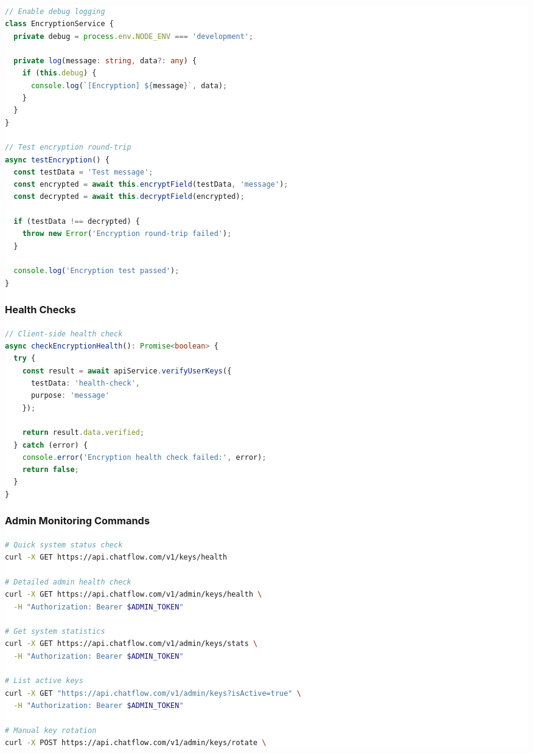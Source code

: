 ```typescript
// Enable debug logging
class EncryptionService {
  private debug = process.env.NODE_ENV === 'development';
  
  private log(message: string, data?: any) {
    if (this.debug) {
      console.log(`[Encryption] ${message}`, data);
    }
  }
}

// Test encryption round-trip
async testEncryption() {
  const testData = 'Test message';
  const encrypted = await this.encryptField(testData, 'message');
  const decrypted = await this.decryptField(encrypted);
  
  if (testData !== decrypted) {
    throw new Error('Encryption round-trip failed');
  }
  
  console.log('Encryption test passed');
}
```

### Health Checks

```typescript
// Client-side health check
async checkEncryptionHealth(): Promise<boolean> {
  try {
    const result = await apiService.verifyUserKeys({
      testData: 'health-check',
      purpose: 'message'
    });
    
    return result.data.verified;
  } catch (error) {
    console.error('Encryption health check failed:', error);
    return false;
  }
}
```

### Admin Monitoring Commands

```bash
# Quick system status check
curl -X GET https://api.chatflow.com/v1/keys/health

# Detailed admin health check
curl -X GET https://api.chatflow.com/v1/admin/keys/health \
  -H "Authorization: Bearer $ADMIN_TOKEN"

# Get system statistics
curl -X GET https://api.chatflow.com/v1/admin/keys/stats \
  -H "Authorization: Bearer $ADMIN_TOKEN"

# List active keys
curl -X GET "https://api.chatflow.com/v1/admin/keys?isActive=true" \
  -H "Authorization: Bearer $ADMIN_TOKEN"

# Manual key rotation
curl -X POST https://api.chatflow.com/v1/admin/keys/rotate \
```